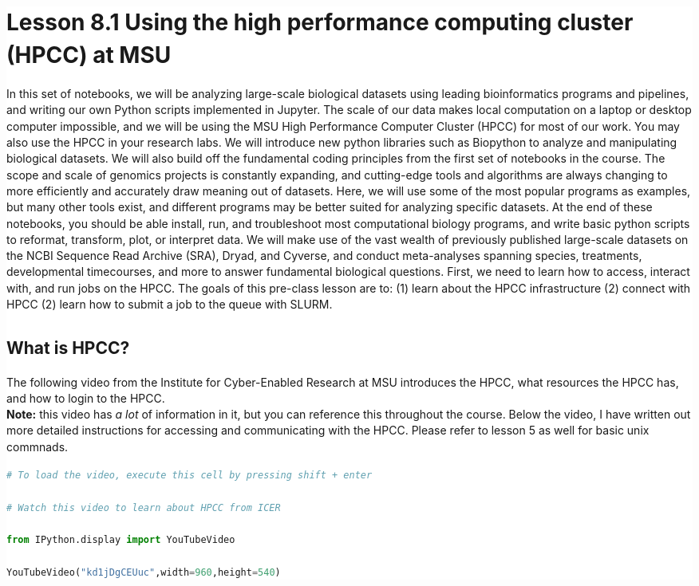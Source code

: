 
# Lesson 8.1 Using the high performance computing cluster (HPCC) at MSU

In this set of notebooks, we will be analyzing large-scale biological datasets using leading bioinformatics programs and pipelines, and writing our own Python scripts implemented in Jupyter. The scale of our data makes local computation on a laptop or desktop computer impossible, and we will be using the MSU High Performance Computer Cluster (HPCC) for most of our work. You may also use the HPCC in your research labs. We will introduce new python libraries such as Biopython to analyze and manipulating biological datasets. We will also build off the fundamental coding principles from the first set of notebooks in the course. The scope and scale of genomics projects is constantly expanding, and cutting-edge tools and algorithms are always changing to more efficiently and accurately draw meaning out of datasets. Here, we will use some of the most popular programs as examples, but many other tools exist, and different programs may be better suited for analyzing specific datasets. At the end of these notebooks, you should be able install, run, and troubleshoot most computational biology programs, and write basic python scripts to reformat, transform, plot, or interpret data. We will make use of the vast wealth of previously published large-scale datasets on the NCBI Sequence Read Archive (SRA), Dryad, and Cyverse, and conduct meta-analyses spanning species, treatments, developmental timecourses, and more to answer fundamental biological questions. 
First, we need to learn how to access, interact with, and run jobs on the HPCC. The goals of this pre-class lesson are to: (1) learn about the HPCC infrastructure (2) connect with HPCC (2) learn how to submit a job to the queue with SLURM. 

## What is HPCC? 

The following video from the Institute for Cyber-Enabled Research at MSU introduces  the HPCC, what resources the HPCC has, and how to login to the HPCC. <br>
**Note:** this video has *a lot* of information in it, but you can reference this throughout the course. Below the video, I have written out more detailed instructions for accessing and communicating with the HPCC. Please refer to lesson 5 as well for basic unix commnads. 


```python
# To load the video, execute this cell by pressing shift + enter

# Watch this video to learn about HPCC from ICER

from IPython.display import YouTubeVideo

YouTubeVideo("kd1jDgCEUuc",width=960,height=540)
```





<iframe
    width="960"
    height="540"
    src="https://www.youtube.com/embed/kd1jDgCEUuc"
    frameborder="0"
    allowfullscreen
></iframe>
